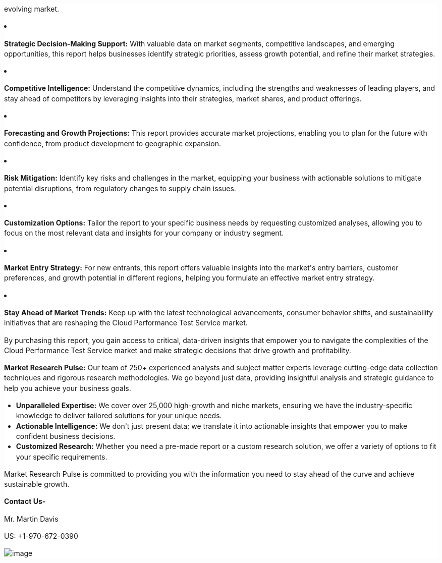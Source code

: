 evolving market.</p></li><li><p><strong>Strategic Decision-Making Support:</strong> With valuable data on market segments, competitive landscapes, and emerging opportunities, this report helps businesses identify strategic priorities, assess growth potential, and refine their market strategies.</p></li><li><p><strong>Competitive Intelligence:</strong> Understand the competitive dynamics, including the strengths and weaknesses of leading players, and stay ahead of competitors by leveraging insights into their strategies, market shares, and product offerings.</p></li><li><p><strong>Forecasting and Growth Projections:</strong> This report provides accurate market projections, enabling you to plan for the future with confidence, from product development to geographic expansion.</p></li><li><p><strong>Risk Mitigation:</strong> Identify key risks and challenges in the market, equipping your business with actionable solutions to mitigate potential disruptions, from regulatory changes to supply chain issues.</p></li><li><p><strong>Customization Options:</strong> Tailor the report to your specific business needs by requesting customized analyses, allowing you to focus on the most relevant data and insights for your company or industry segment.</p></li><li><p><strong>Market Entry Strategy:</strong> For new entrants, this report offers valuable insights into the market's entry barriers, customer preferences, and growth potential in different regions, helping you formulate an effective market entry strategy.</p></li><li><p><strong>Stay Ahead of Market Trends:</strong> Keep up with the latest technological advancements, consumer behavior shifts, and sustainability initiatives that are reshaping the Cloud Performance Test Service market.</p></li></ol><p>By purchasing this report, you gain access to critical, data-driven insights that empower you to navigate the complexities of the Cloud Performance Test Service market and make strategic decisions that drive growth and profitability.</p><p><strong>Market Research Pulse:</strong>&nbsp;Our team of 250+ experienced analysts and subject matter experts leverage cutting-edge data collection techniques and rigorous research methodologies. We go beyond just data, providing insightful analysis and strategic guidance to help you achieve your business goals.</p><ul><li><strong>Unparalleled Expertise:</strong>&nbsp;We cover over 25,000 high-growth and niche markets, ensuring we have the industry-specific knowledge to deliver tailored solutions for your unique needs.</li><li><strong>Actionable Intelligence:</strong>&nbsp;We don't just present data; we translate it into actionable insights that empower you to make confident business decisions.</li><li><strong>Customized Research:</strong>&nbsp;Whether you need a pre-made report or a custom research solution, we offer a variety of options to fit your specific requirements.</li></ul><p>Market Research Pulse is committed to providing you with the information you need to stay ahead of the curve and achieve sustainable growth.</p><p><strong>Contact Us-</strong></p><p>Mr. Martin Davis</p><p>US: +1-970-672-0390</p>
![image](https://github.com/user-attachments/assets/9e9ae558-e602-4308-982d-69fc69673666)
